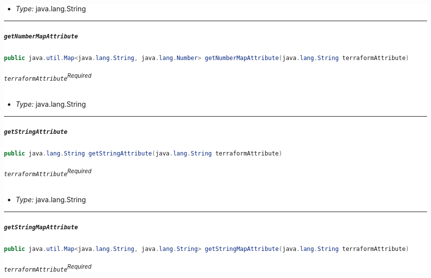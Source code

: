 - *Type:* java.lang.String

---

##### `getNumberMapAttribute` <a name="getNumberMapAttribute" id="@cdktf/provider-github.actionsOrganizationOidcSubjectClaimCustomizationTemplate.ActionsOrganizationOidcSubjectClaimCustomizationTemplate.getNumberMapAttribute"></a>

```java
public java.util.Map<java.lang.String, java.lang.Number> getNumberMapAttribute(java.lang.String terraformAttribute)
```

###### `terraformAttribute`<sup>Required</sup> <a name="terraformAttribute" id="@cdktf/provider-github.actionsOrganizationOidcSubjectClaimCustomizationTemplate.ActionsOrganizationOidcSubjectClaimCustomizationTemplate.getNumberMapAttribute.parameter.terraformAttribute"></a>

- *Type:* java.lang.String

---

##### `getStringAttribute` <a name="getStringAttribute" id="@cdktf/provider-github.actionsOrganizationOidcSubjectClaimCustomizationTemplate.ActionsOrganizationOidcSubjectClaimCustomizationTemplate.getStringAttribute"></a>

```java
public java.lang.String getStringAttribute(java.lang.String terraformAttribute)
```

###### `terraformAttribute`<sup>Required</sup> <a name="terraformAttribute" id="@cdktf/provider-github.actionsOrganizationOidcSubjectClaimCustomizationTemplate.ActionsOrganizationOidcSubjectClaimCustomizationTemplate.getStringAttribute.parameter.terraformAttribute"></a>

- *Type:* java.lang.String

---

##### `getStringMapAttribute` <a name="getStringMapAttribute" id="@cdktf/provider-github.actionsOrganizationOidcSubjectClaimCustomizationTemplate.ActionsOrganizationOidcSubjectClaimCustomizationTemplate.getStringMapAttribute"></a>

```java
public java.util.Map<java.lang.String, java.lang.String> getStringMapAttribute(java.lang.String terraformAttribute)
```

###### `terraformAttribute`<sup>Required</sup> <a name="terraformAttribute" id="@cdktf/provider-github.actionsOrganizationOidcSubjectClaimCustomizationTemplate.ActionsOrganizationOidcSubjectClaimCustomizationTemplate.getStringMapAttribute.parameter.terraformAttribute"></a>
